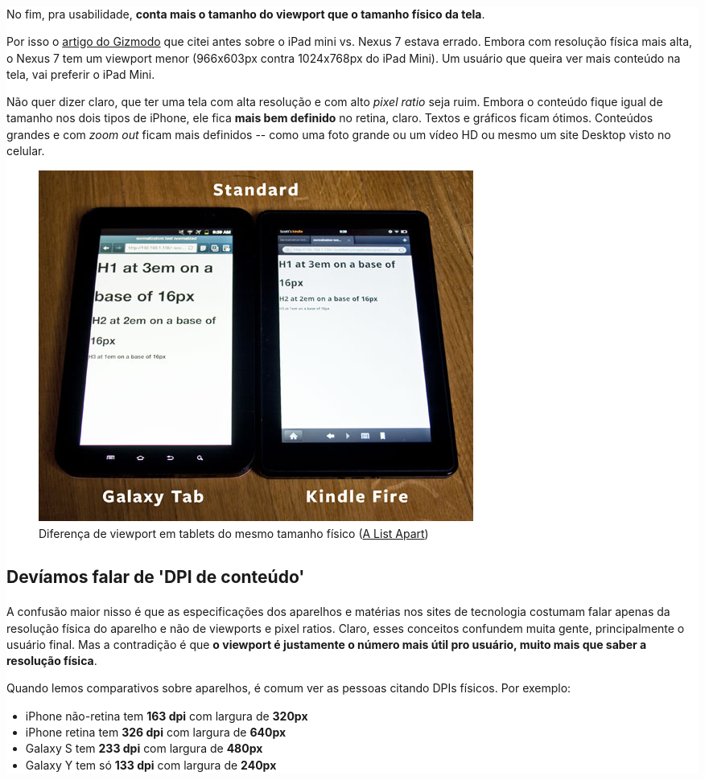 No fim, pra usabilidade, **conta mais o tamanho do viewport que o tamanho físico da tela**.

Por isso o [artigo do Gizmodo](http://gizmodo.com/5954863/the-ipad-mini-screen-sucks-compared-to-the-competition) que citei antes sobre o iPad mini vs. Nexus 7 estava errado. Embora com resolução física mais alta, o Nexus 7 tem um viewport menor (966x603px contra 1024x768px do iPad Mini). Um usuário que queira ver mais conteúdo na tela, vai preferir o iPad Mini.

Não quer dizer claro, que ter uma tela com alta resolução e com alto *pixel ratio* seja ruim. Embora o conteúdo fique igual de tamanho nos dois tipos de iPhone, ele fica **mais bem definido** no retina, claro. Textos e gráficos ficam ótimos. Conteúdos grandes e com *zoom out* ficam mais definidos -- como uma foto grande ou um vídeo HD ou mesmo um site Desktop visto no celular.

<figure>
	<img src="img/posts/resolucoes/tab-vs-fire.jpg">
	<figcaption>Diferença de viewport em tablets do mesmo tamanho físico (<a href="http://www.alistapart.com/articles/a-pixel-identity-crisis/">A List Apart</a>)</figcaption>
</figure>

## Devíamos falar de 'DPI de conteúdo'

A confusão maior nisso é que as especificações dos aparelhos e matérias nos sites de tecnologia costumam falar apenas da resolução física do aparelho e não de viewports e pixel ratios. Claro, esses conceitos confundem muita gente, principalmente o usuário final. Mas a contradição é que **o viewport é justamente o número mais útil pro usuário, muito mais que saber a resolução física**.

Quando lemos comparativos sobre aparelhos, é comum ver as pessoas citando DPIs físicos. Por exemplo:

* iPhone não-retina tem **163 dpi** com largura de **320px**
* iPhone retina tem **326 dpi** com largura de **640px**
* Galaxy S tem **233 dpi** com largura de **480px**
* Galaxy Y tem só **133 dpi** com largura de **240px**
